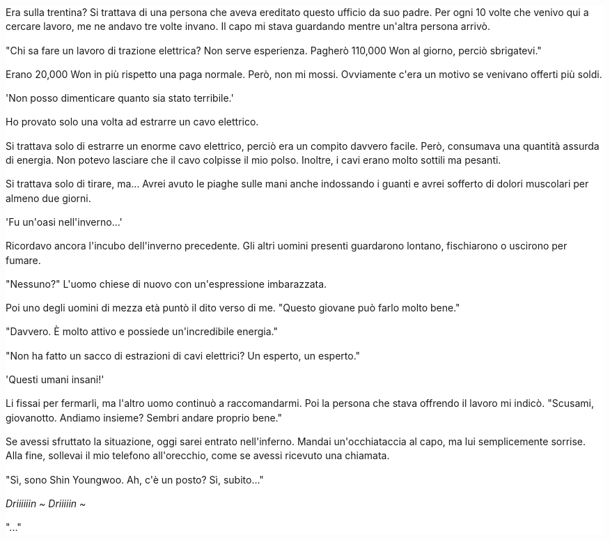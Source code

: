
Era sulla trentina? Si trattava di una persona che aveva ereditato questo ufficio da suo padre. Per ogni 10 volte che venivo qui a cercare lavoro, me ne andavo tre volte invano. Il capo mi stava guardando mentre un'altra persona arrivò.


"Chi sa fare un lavoro di trazione elettrica? Non serve esperienza. Pagherò 110,000 Won al giorno, perciò sbrigatevi."


Erano 20,000 Won in più rispetto una paga normale. Però, non mi mossi. Ovviamente c'era un motivo se venivano offerti più soldi.


'Non posso dimenticare quanto sia stato terribile.'


Ho provato solo una volta ad estrarre un cavo elettrico.


Si trattava solo di estrarre un enorme cavo elettrico, perciò era un compito davvero facile. Però, consumava una quantità assurda di energia. Non potevo lasciare che il cavo colpisse il mio polso. Inoltre, i cavi erano molto sottili ma pesanti.


Si trattava solo di tirare, ma... Avrei avuto le piaghe sulle mani anche indossando i guanti e avrei sofferto di dolori muscolari per almeno due giorni.


'Fu un'oasi nell'inverno...'


Ricordavo ancora l'incubo dell'inverno precedente. Gli altri uomini presenti guardarono lontano, fischiarono o uscirono per fumare.


"Nessuno?" L'uomo chiese di nuovo con un'espressione imbarazzata.


Poi uno degli uomini di mezza età puntò il dito verso di me. "Questo giovane può farlo molto bene."


"Davvero. È molto attivo e possiede un'incredibile energia."


"Non ha fatto un sacco di estrazioni di cavi elettrici? Un esperto, un esperto."


'Questi umani insani!'


Li fissai per fermarli, ma l'altro uomo continuò a raccomandarmi. Poi la persona che stava offrendo il lavoro mi indicò. "Scusami, giovanotto. Andiamo insieme? Sembri andare proprio bene."


Se avessi sfruttato la situazione, oggi sarei entrato nell'inferno. Mandai un'occhiataccia al capo, ma lui semplicemente sorrise. Alla fine, sollevai il mio telefono all'orecchio, come se avessi ricevuto una chiamata.


"Sì, sono Shin Youngwoo. Ah, c'è un posto? Sì, subito..."


<em>Driiiiiin ~ Driiiiin ~</em>


"..."
